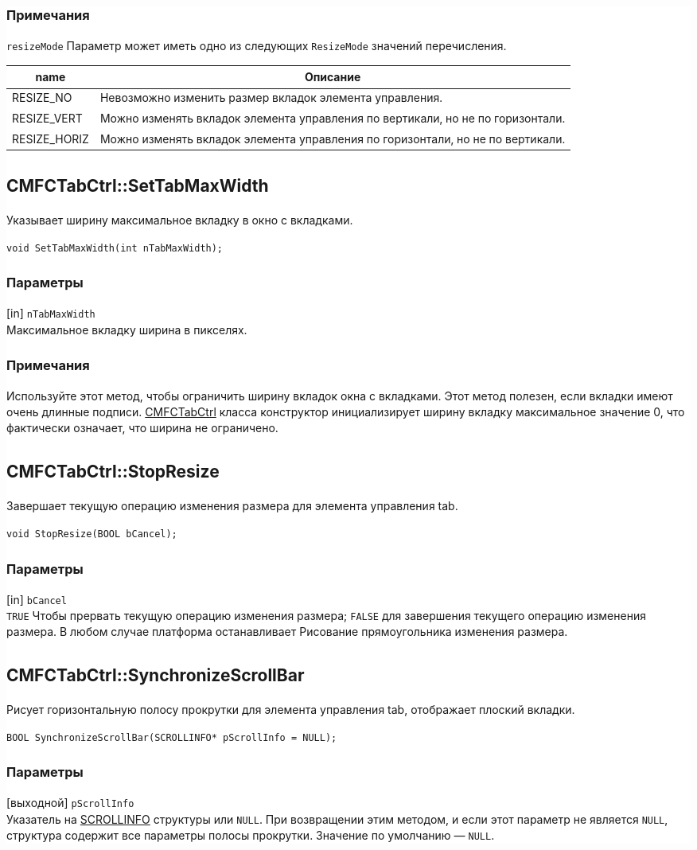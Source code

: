 ### <a name="remarks"></a>Примечания  
 `resizeMode` Параметр может иметь одно из следующих `ResizeMode` значений перечисления.  
  
|name|Описание|  
|----------|-----------------|  
|RESIZE_NO|Невозможно изменить размер вкладок элемента управления.|  
|RESIZE_VERT|Можно изменять вкладок элемента управления по вертикали, но не по горизонтали.|  
|RESIZE_HORIZ|Можно изменять вкладок элемента управления по горизонтали, но не по вертикали.|  
  
##  <a name="settabmaxwidth"></a>  CMFCTabCtrl::SetTabMaxWidth  
 Указывает ширину максимальное вкладку в окно с вкладками.  
  
```  
void SetTabMaxWidth(int nTabMaxWidth);
```  
  
### <a name="parameters"></a>Параметры  
 [in] `nTabMaxWidth`  
 Максимальное вкладку ширина в пикселях.  
  
### <a name="remarks"></a>Примечания  
 Используйте этот метод, чтобы ограничить ширину вкладок окна с вкладками. Этот метод полезен, если вкладки имеют очень длинные подписи. [CMFCTabCtrl](../../mfc/reference/cmfctabctrl-class.md) класса конструктор инициализирует ширину вкладку максимальное значение 0, что фактически означает, что ширина не ограничено.  
  
##  <a name="stopresize"></a>  CMFCTabCtrl::StopResize  
 Завершает текущую операцию изменения размера для элемента управления tab.  
  
```  
void StopResize(BOOL bCancel);
```  
  
### <a name="parameters"></a>Параметры  
 [in] `bCancel`  
 `TRUE` Чтобы прервать текущую операцию изменения размера; `FALSE` для завершения текущего операцию изменения размера. В любом случае платформа останавливает Рисование прямоугольника изменения размера.  
  
##  <a name="synchronizescrollbar"></a>  CMFCTabCtrl::SynchronizeScrollBar  
 Рисует горизонтальную полосу прокрутки для элемента управления tab, отображает плоский вкладки.  
  
```  
BOOL SynchronizeScrollBar(SCROLLINFO* pScrollInfo = NULL);
```  
  
### <a name="parameters"></a>Параметры  
 [выходной] `pScrollInfo`  
 Указатель на [SCROLLINFO](http://msdn.microsoft.com/library/windows/desktop/bb787537) структуры или `NULL`. При возвращении этим методом, и если этот параметр не является `NULL`, структура содержит все параметры полосы прокрутки. Значение по умолчанию — `NULL`.  
  
